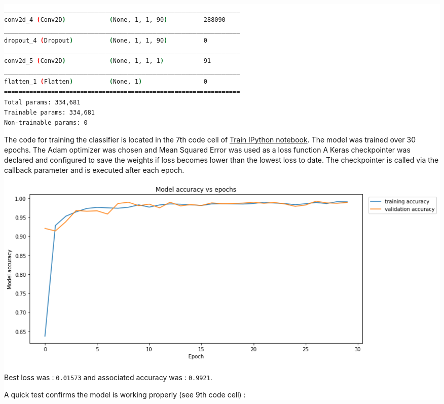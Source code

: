 ```sh
_________________________________________________________________
conv2d_4 (Conv2D)            (None, 1, 1, 90)          288090    
_________________________________________________________________
dropout_4 (Dropout)          (None, 1, 1, 90)          0         
_________________________________________________________________
conv2d_5 (Conv2D)            (None, 1, 1, 1)           91        
_________________________________________________________________
flatten_1 (Flatten)          (None, 1)                 0         
=================================================================
Total params: 334,681
Trainable params: 334,681
Non-trainable params: 0
```

The code for training the classifier is located in the 7th code cell of [Train IPython notebook](./P5-TrainModel.ipynb). The model was trained over 30 epochs. The Adam optimizer was chosen and Mean Squared Error was used as a loss function A Keras checkpointer was declared and configured to save the weights if loss becomes lower than the lowest loss to date. The checkpointer is called via the callback parameter and is executed after each epoch. 

<img src=./output_images/accuracy_over_epochs.png width="900">

Best loss was : `0.01573` and associated accuracy was : `0.9921`.

A quick test confirms the model is working properly (see 9th code cell) : 
